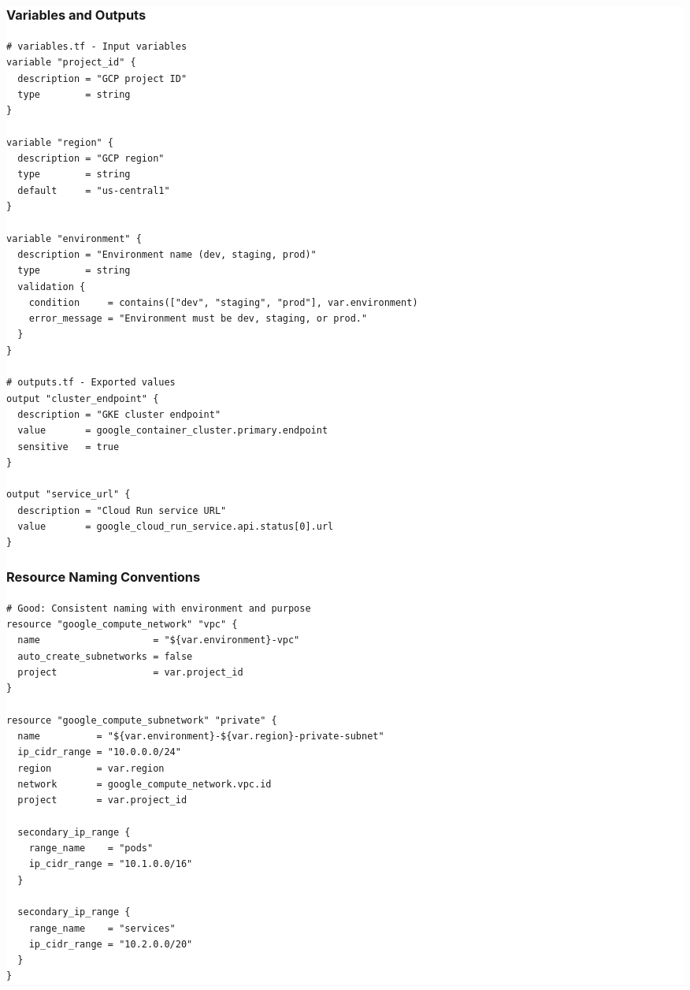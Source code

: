 ### Variables and Outputs
```hcl
# variables.tf - Input variables
variable "project_id" {
  description = "GCP project ID"
  type        = string
}

variable "region" {
  description = "GCP region"
  type        = string
  default     = "us-central1"
}

variable "environment" {
  description = "Environment name (dev, staging, prod)"
  type        = string
  validation {
    condition     = contains(["dev", "staging", "prod"], var.environment)
    error_message = "Environment must be dev, staging, or prod."
  }
}

# outputs.tf - Exported values
output "cluster_endpoint" {
  description = "GKE cluster endpoint"
  value       = google_container_cluster.primary.endpoint
  sensitive   = true
}

output "service_url" {
  description = "Cloud Run service URL"
  value       = google_cloud_run_service.api.status[0].url
}
```

### Resource Naming Conventions
```hcl
# Good: Consistent naming with environment and purpose
resource "google_compute_network" "vpc" {
  name                    = "${var.environment}-vpc"
  auto_create_subnetworks = false
  project                 = var.project_id
}

resource "google_compute_subnetwork" "private" {
  name          = "${var.environment}-${var.region}-private-subnet"
  ip_cidr_range = "10.0.0.0/24"
  region        = var.region
  network       = google_compute_network.vpc.id
  project       = var.project_id

  secondary_ip_range {
    range_name    = "pods"
    ip_cidr_range = "10.1.0.0/16"
  }

  secondary_ip_range {
    range_name    = "services"
    ip_cidr_range = "10.2.0.0/20"
  }
}
```
